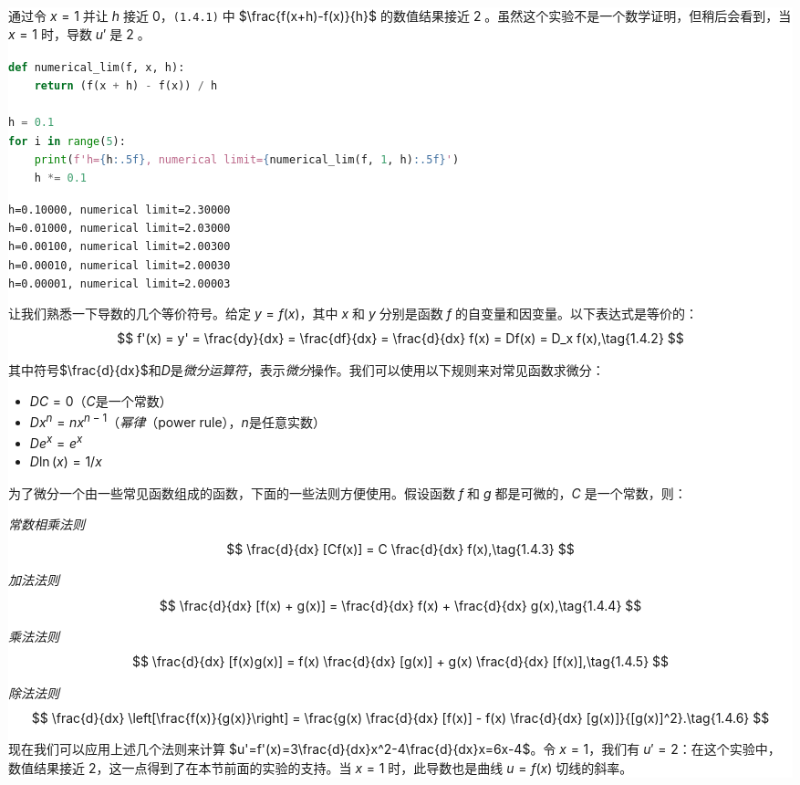 通过令 $x=1$ 并让 $h$ 接近 $0$，`(1.4.1)` 中 $\frac{f(x+h)-f(x)}{h}$ 的数值结果接近 $2$ 。虽然这个实验不是一个数学证明，但稍后会看到，当 $x=1$ 时，导数 $u'$ 是 $2$ 。 

```python
def numerical_lim(f, x, h):
    return (f(x + h) - f(x)) / h

h = 0.1
for i in range(5):
    print(f'h={h:.5f}, numerical limit={numerical_lim(f, 1, h):.5f}')
    h *= 0.1
```

```output
h=0.10000, numerical limit=2.30000
h=0.01000, numerical limit=2.03000
h=0.00100, numerical limit=2.00300
h=0.00010, numerical limit=2.00030
h=0.00001, numerical limit=2.00003
```

让我们熟悉一下导数的几个等价符号。给定 $y=f(x)$，其中 $x$ 和 $y$ 分别是函数 $f$ 的自变量和因变量。以下表达式是等价的： 
$$
f'(x) = y' = \frac{dy}{dx} = \frac{df}{dx} = \frac{d}{dx} f(x) = Df(x) = D_x f(x),\tag{1.4.2}
$$

其中符号$\frac{d}{dx}$和$D$是*微分运算符*，表示*微分*操作。我们可以使用以下规则来对常见函数求微分：
* $DC = 0$（$C$是一个常数）
* $Dx^n = nx^{n-1}$（*幂律*（power rule），$n$是任意实数）
* $De^x = e^x$
* $D\ln(x) = 1/x$

为了微分一个由一些常见函数组成的函数，下面的一些法则方便使用。假设函数 $f$ 和 $g$ 都是可微的，$C$ 是一个常数，则：

*常数相乘法则*
$$
\frac{d}{dx} [Cf(x)] = C \frac{d}{dx} f(x),\tag{1.4.3}
$$

*加法法则*
$$
\frac{d}{dx} [f(x) + g(x)] = \frac{d}{dx} f(x) + \frac{d}{dx} g(x),\tag{1.4.4}
$$

*乘法法则*
$$
\frac{d}{dx} [f(x)g(x)] = f(x) \frac{d}{dx} [g(x)] + g(x) \frac{d}{dx} [f(x)],\tag{1.4.5}
$$

*除法法则*
$$
\frac{d}{dx} \left[\frac{f(x)}{g(x)}\right] = \frac{g(x) \frac{d}{dx} [f(x)] - f(x) \frac{d}{dx} [g(x)]}{[g(x)]^2}.\tag{1.4.6}
$$

现在我们可以应用上述几个法则来计算 $u'=f'(x)=3\frac{d}{dx}x^2-4\frac{d}{dx}x=6x-4$。令 $x=1$，我们有 $u'=2$：在这个实验中，数值结果接近 $2$，这一点得到了在本节前面的实验的支持。当 $x=1$ 时，此导数也是曲线 $u=f(x)$ 切线的斜率。
